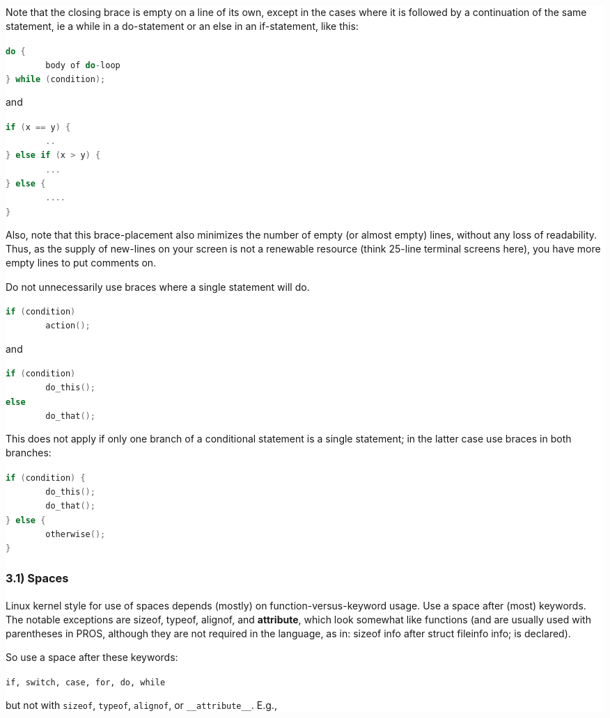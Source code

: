 Note that the closing brace is empty on a line of its own, except in the cases where it is followed by a continuation of the same statement, ie a while in a do-statement or an else in an if-statement, like this:
```c
do {
        body of do-loop
} while (condition);
```
and
```c
if (x == y) {
        ..
} else if (x > y) {
        ...
} else {
        ....
}
```
Also, note that this brace-placement also minimizes the number of empty (or almost empty) lines, without any loss of readability. Thus, as the supply of new-lines on your screen is not a renewable resource (think 25-line terminal screens here), you have more empty lines to put comments on.

Do not unnecessarily use braces where a single statement will do.
```c
if (condition)
        action();
```
and
```c
if (condition)
        do_this();
else
        do_that();
```
This does not apply if only one branch of a conditional statement is a single statement; in the latter case use braces in both branches:
```c
if (condition) {
        do_this();
        do_that();
} else {
        otherwise();
}
```

### 3.1) Spaces
Linux kernel style for use of spaces depends (mostly) on function-versus-keyword usage. Use a space after (most) keywords. The notable exceptions are sizeof, typeof, alignof, and __attribute__, which look somewhat like functions (and are usually used with parentheses in PROS, although they are not required in the language, as in: sizeof info after struct fileinfo info; is declared).

So use a space after these keywords:
```
if, switch, case, for, do, while
```
but not with `sizeof`, `typeof`, `alignof`, or `__attribute__`. E.g.,
